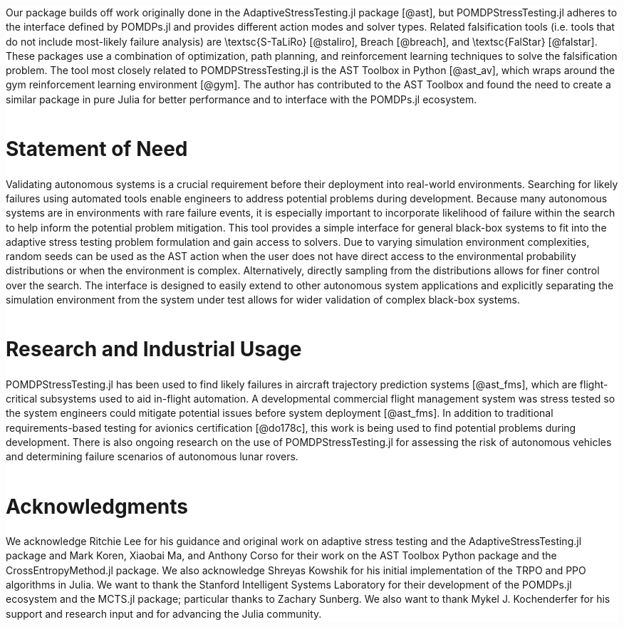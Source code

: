 Our package builds off work originally done in the AdaptiveStressTesting.jl package [@ast], but POMDPStressTesting.jl adheres to the interface defined by POMDPs.jl and provides different action modes and solver types.
Related falsification tools (i.e. tools that do not include most-likely failure analysis) are \textsc{S-TaLiRo} [@staliro], Breach [@breach], and \textsc{FalStar} [@falstar].
These packages use a combination of optimization, path planning, and reinforcement learning techniques to solve the falsification problem.
The tool most closely related to POMDPStressTesting.jl is the AST Toolbox in Python [@ast_av], which wraps around the gym reinforcement learning environment [@gym].
The author has contributed to the AST Toolbox and found the need to create a similar package in pure Julia for better performance and to interface with the POMDPs.jl ecosystem.

# Statement of Need

Validating autonomous systems is a crucial requirement before their deployment into real-world environments.
Searching for likely failures using automated tools enable engineers to address potential problems during development.
Because many autonomous systems are in environments with rare failure events, it is especially important to incorporate likelihood of failure within the search to help inform the potential problem mitigation.
This tool provides a simple interface for general black-box systems to fit into the adaptive stress testing problem formulation and gain access to solvers.
Due to varying simulation environment complexities, random seeds can be used as the AST action when the user does not have direct access to the environmental probability distributions or when the environment is complex.
Alternatively, directly sampling from the distributions allows for finer control over the search.
The interface is designed to easily extend to other autonomous system applications and explicitly separating the simulation environment from the system under test allows for wider validation of complex black-box systems.



# Research and Industrial Usage

POMDPStressTesting.jl has been used to find likely failures in aircraft trajectory prediction systems [@ast_fms], which are flight-critical subsystems used to aid in-flight automation.
A developmental commercial flight management system was stress tested so the system engineers could mitigate potential issues before system deployment [@ast_fms].
In addition to traditional requirements-based testing for avionics certification [@do178c], this work is being used to find potential problems during development.
There is also ongoing research on the use of POMDPStressTesting.jl for assessing the risk of autonomous vehicles and determining failure scenarios of autonomous lunar rovers. 


# Acknowledgments

We acknowledge Ritchie Lee for his guidance and original work on adaptive stress testing and the AdaptiveStressTesting.jl package and Mark Koren, Xiaobai Ma, and Anthony Corso for their work on the AST Toolbox Python package and the CrossEntropyMethod.jl package.
We also acknowledge Shreyas Kowshik for his initial implementation of the TRPO and PPO algorithms in Julia.
We want to thank the Stanford Intelligent Systems Laboratory for their development of the POMDPs.jl ecosystem and the MCTS.jl package; particular thanks to Zachary Sunberg.
We also want to thank Mykel J. Kochenderfer for his support and research input and for advancing the Julia community.
